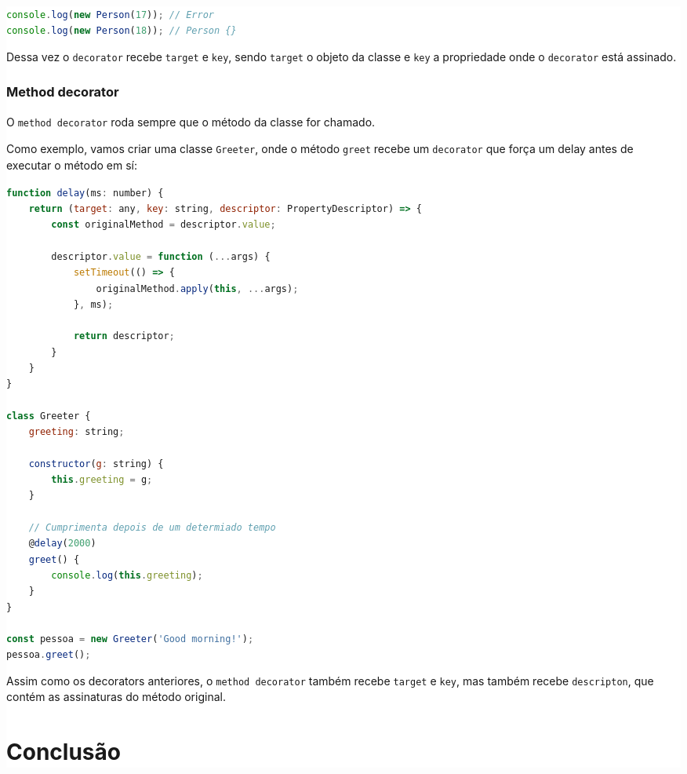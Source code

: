 ```javascript
console.log(new Person(17)); // Error
console.log(new Person(18)); // Person {}
```

Dessa vez o `decorator` recebe `target` e `key`, sendo `target` o objeto da classe e `key` a propriedade onde o `decorator` está assinado.

### Method decorator

O `method decorator` roda sempre que o método da classe for chamado.

Como exemplo, vamos criar uma classe `Greeter`, onde o método `greet` recebe um `decorator` que força um delay antes de executar o método em sí:

```javascript
function delay(ms: number) {
    return (target: any, key: string, descriptor: PropertyDescriptor) => {
        const originalMethod = descriptor.value;

        descriptor.value = function (...args) {
            setTimeout(() => {
                originalMethod.apply(this, ...args);
            }, ms);

            return descriptor;
        }
    }
}

class Greeter {
    greeting: string;

    constructor(g: string) {
        this.greeting = g;
    }

    // Cumprimenta depois de um determiado tempo
    @delay(2000)
    greet() {
        console.log(this.greeting);
    }
}

const pessoa = new Greeter('Good morning!');
pessoa.greet();
```

Assim como os decorators anteriores, o `method decorator` também recebe `target` e `key`, mas também recebe `descripton`, que contém as assinaturas do método original.

# Conclusão
